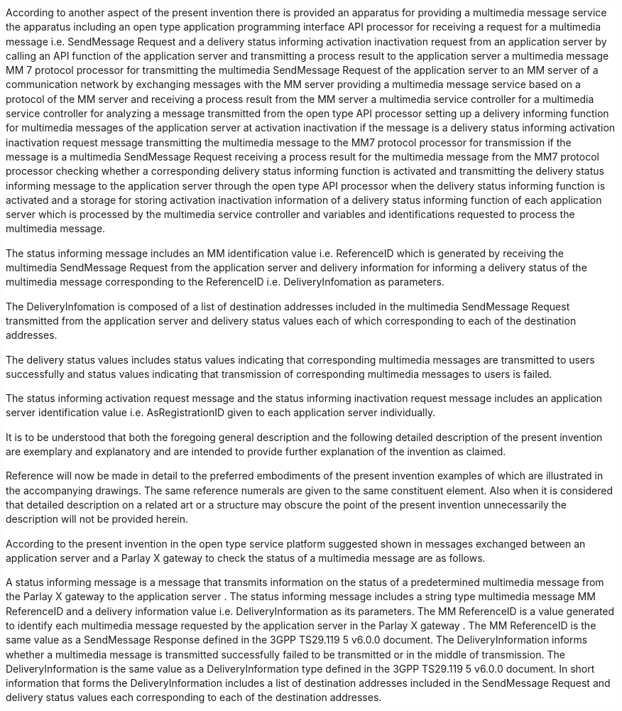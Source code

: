 According to another aspect of the present invention there is provided an apparatus for providing a multimedia message service the apparatus including an open type application programming interface API processor for receiving a request for a multimedia message i.e. SendMessage Request and a delivery status informing activation inactivation request from an application server by calling an API function of the application server and transmitting a process result to the application server a multimedia message MM 7 protocol processor for transmitting the multimedia SendMessage Request of the application server to an MM server of a communication network by exchanging messages with the MM server providing a multimedia message service based on a protocol of the MM server and receiving a process result from the MM server a multimedia service controller for a multimedia service controller for analyzing a message transmitted from the open type API processor setting up a delivery informing function for multimedia messages of the application server at activation inactivation if the message is a delivery status informing activation inactivation request message transmitting the multimedia message to the MM7 protocol processor for transmission if the message is a multimedia SendMessage Request receiving a process result for the multimedia message from the MM7 protocol processor checking whether a corresponding delivery status informing function is activated and transmitting the delivery status informing message to the application server through the open type API processor when the delivery status informing function is activated and a storage for storing activation inactivation information of a delivery status informing function of each application server which is processed by the multimedia service controller and variables and identifications requested to process the multimedia message.

The status informing message includes an MM identification value i.e. ReferenceID which is generated by receiving the multimedia SendMessage Request from the application server and delivery information for informing a delivery status of the multimedia message corresponding to the ReferenceID i.e. DeliveryInfomation as parameters.

The DeliveryInfomation is composed of a list of destination addresses included in the multimedia SendMessage Request transmitted from the application server and delivery status values each of which corresponding to each of the destination addresses.

The delivery status values includes status values indicating that corresponding multimedia messages are transmitted to users successfully and status values indicating that transmission of corresponding multimedia messages to users is failed.

The status informing activation request message and the status informing inactivation request message includes an application server identification value i.e. AsRegistrationID given to each application server individually.

It is to be understood that both the foregoing general description and the following detailed description of the present invention are exemplary and explanatory and are intended to provide further explanation of the invention as claimed.

Reference will now be made in detail to the preferred embodiments of the present invention examples of which are illustrated in the accompanying drawings. The same reference numerals are given to the same constituent element. Also when it is considered that detailed description on a related art or a structure may obscure the point of the present invention unnecessarily the description will not be provided herein.

According to the present invention in the open type service platform suggested shown in messages exchanged between an application server and a Parlay X gateway to check the status of a multimedia message are as follows.

A status informing message is a message that transmits information on the status of a predetermined multimedia message from the Parlay X gateway to the application server . The status informing message includes a string type multimedia message MM ReferenceID and a delivery information value i.e. DeliveryInformation as its parameters. The MM ReferenceID is a value generated to identify each multimedia message requested by the application server in the Parlay X gateway . The MM ReferenceID is the same value as a SendMessage Response defined in the 3GPP TS29.119 5 v6.0.0 document. The DeliveryInformation informs whether a multimedia message is transmitted successfully failed to be transmitted or in the middle of transmission. The DeliveryInformation is the same value as a DeliveryInformation type defined in the 3GPP TS29.119 5 v6.0.0 document. In short information that forms the DeliveryInformation includes a list of destination addresses included in the SendMessage Request and delivery status values each corresponding to each of the destination addresses.

